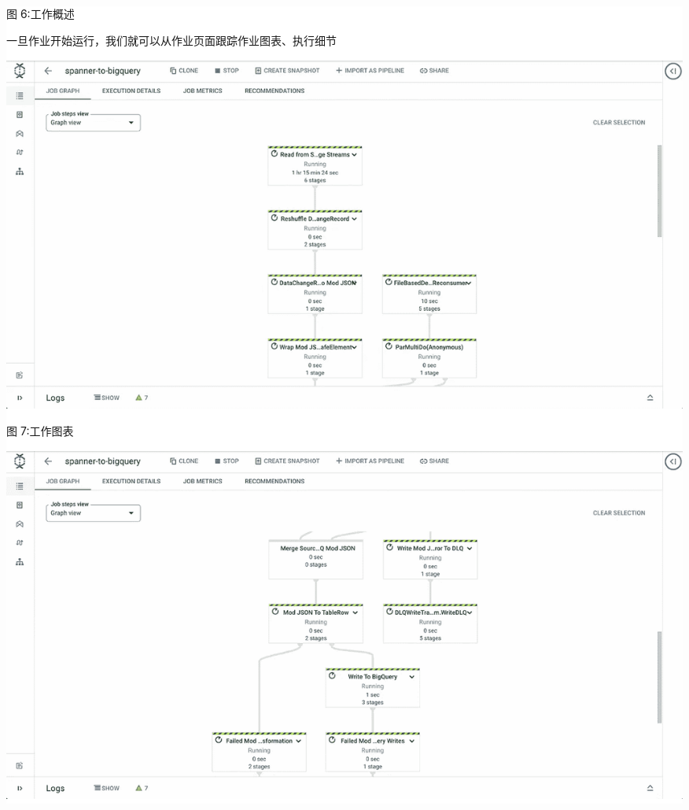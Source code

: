 图 6:工作概述

一旦作业开始运行，我们就可以从作业页面跟踪作业图表、执行细节

![](img/e9d0100d12f697e6935d865f4dd5ad49.png)

图 7:工作图表

![](img/2fcbc22203b618857ecf78ccbf8efabe.png)
